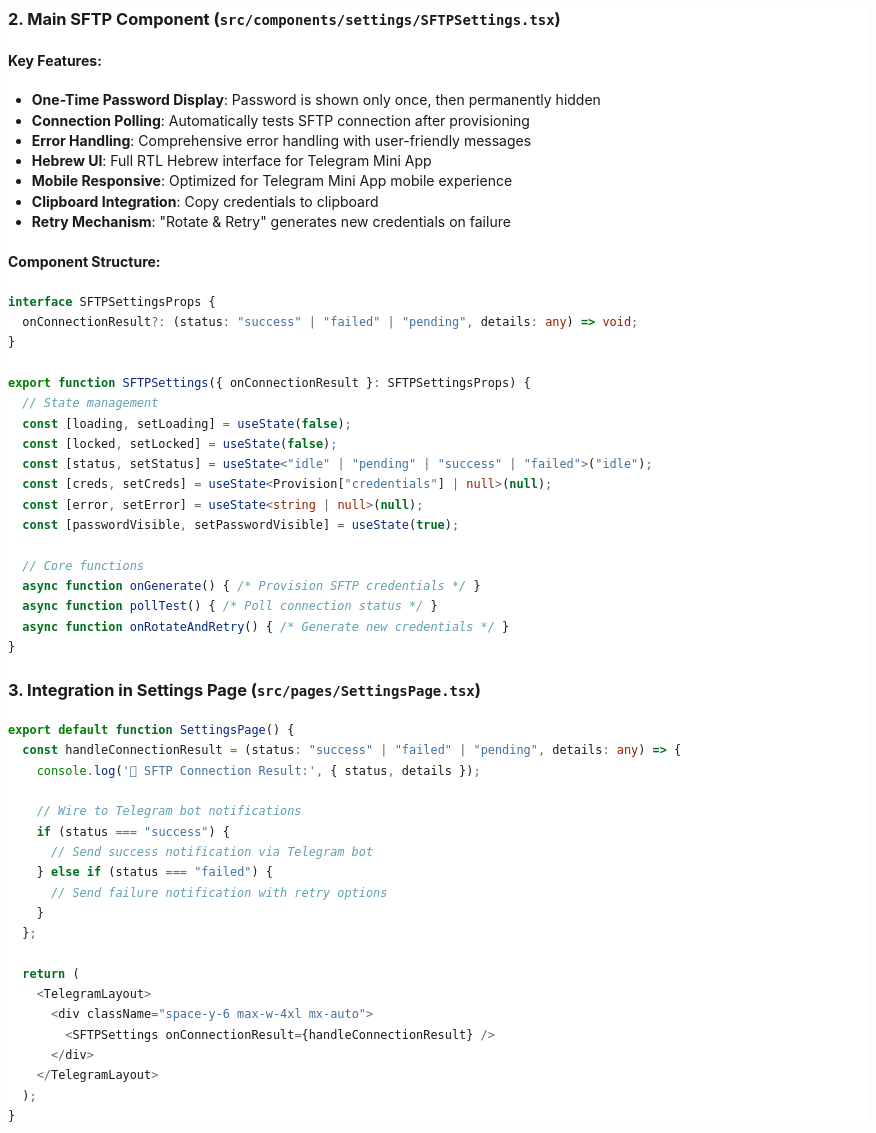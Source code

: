 ### 2. Main SFTP Component (`src/components/settings/SFTPSettings.tsx`)

#### Key Features:
- **One-Time Password Display**: Password is shown only once, then permanently hidden
- **Connection Polling**: Automatically tests SFTP connection after provisioning
- **Error Handling**: Comprehensive error handling with user-friendly messages
- **Hebrew UI**: Full RTL Hebrew interface for Telegram Mini App
- **Mobile Responsive**: Optimized for Telegram Mini App mobile experience
- **Clipboard Integration**: Copy credentials to clipboard
- **Retry Mechanism**: "Rotate & Retry" generates new credentials on failure

#### Component Structure:
```typescript
interface SFTPSettingsProps {
  onConnectionResult?: (status: "success" | "failed" | "pending", details: any) => void;
}

export function SFTPSettings({ onConnectionResult }: SFTPSettingsProps) {
  // State management
  const [loading, setLoading] = useState(false);
  const [locked, setLocked] = useState(false);
  const [status, setStatus] = useState<"idle" | "pending" | "success" | "failed">("idle");
  const [creds, setCreds] = useState<Provision["credentials"] | null>(null);
  const [error, setError] = useState<string | null>(null);
  const [passwordVisible, setPasswordVisible] = useState(true);

  // Core functions
  async function onGenerate() { /* Provision SFTP credentials */ }
  async function pollTest() { /* Poll connection status */ }
  async function onRotateAndRetry() { /* Generate new credentials */ }
}
```

### 3. Integration in Settings Page (`src/pages/SettingsPage.tsx`)
```typescript
export default function SettingsPage() {
  const handleConnectionResult = (status: "success" | "failed" | "pending", details: any) => {
    console.log('🔔 SFTP Connection Result:', { status, details });
    
    // Wire to Telegram bot notifications
    if (status === "success") {
      // Send success notification via Telegram bot
    } else if (status === "failed") {
      // Send failure notification with retry options
    }
  };

  return (
    <TelegramLayout>
      <div className="space-y-6 max-w-4xl mx-auto">
        <SFTPSettings onConnectionResult={handleConnectionResult} />
      </div>
    </TelegramLayout>
  );
}
```
